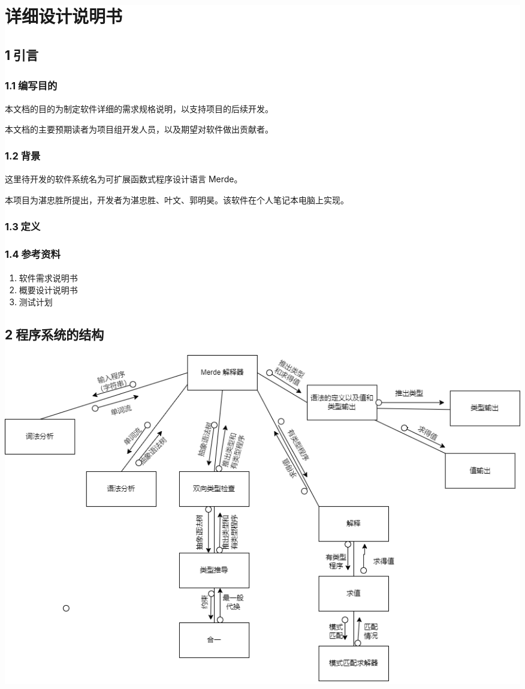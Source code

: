 # 详细设计说明书
## 1 引言
### 1.1 编写目的
本文档的目的为制定软件详细的需求规格说明，以支持项目的后续开发。

本文档的主要预期读者为项目组开发人员，以及期望对软件做出贡献者。

### 1.2 背景
这里待开发的软件系统名为可扩展函数式程序设计语言 Merde。

本项目为湛忠胜所提出，开发者为湛忠胜、叶文、郭明昊。该软件在个人笔记本电脑上实现。

### 1.3 定义

### 1.4 参考资料
1. 软件需求说明书
2. 概要设计说明书
3. 测试计划

## 2 程序系统的结构
![结构图](../../img/gy_struct.drawio.png)
